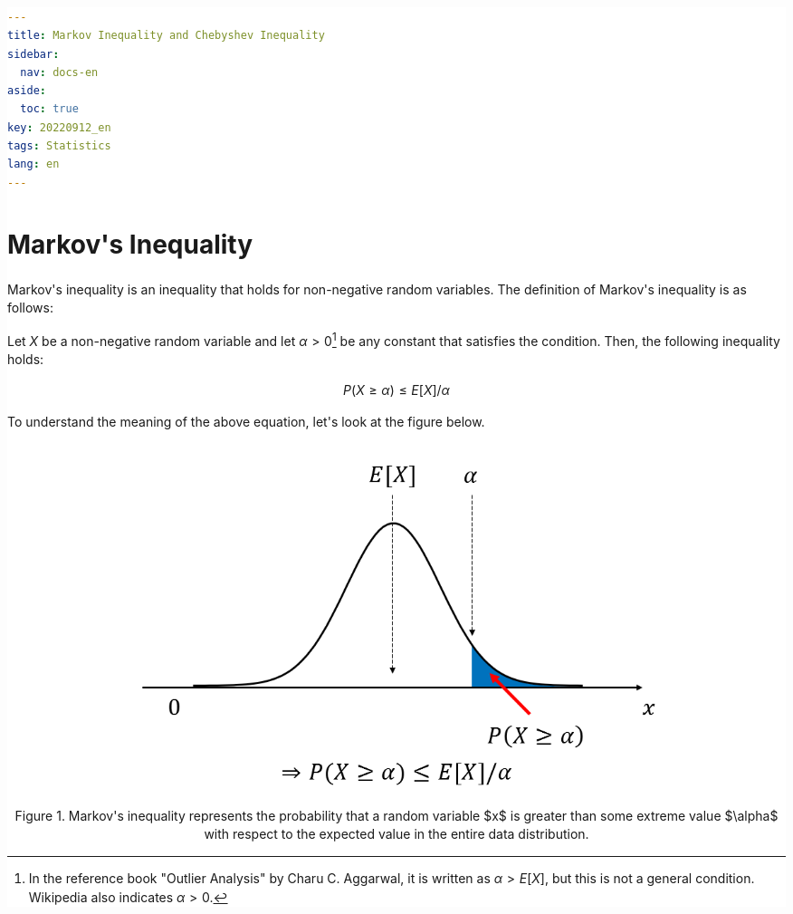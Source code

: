 ```yaml
---
title: Markov Inequality and Chebyshev Inequality
sidebar:
  nav: docs-en
aside:
  toc: true
key: 20220912_en
tags: Statistics
lang: en
---
```


# Markov's Inequality

Markov's inequality is an inequality that holds for non-negative random variables. The definition of Markov's inequality is as follows:

Let $X$ be a non-negative random variable and let $\alpha\gt 0$[^1] be any constant that satisfies the condition. Then, the following inequality holds:

[^1]: In the reference book "Outlier Analysis" by Charu C. Aggarwal, it is written as $\alpha\gt E[X]$, but this is not a general condition. Wikipedia also indicates $\alpha \gt 0$.

$$P(X\geq \alpha) \leq E[X]/\alpha$$

To understand the meaning of the above equation, let's look at the figure below.

<p align = "center">
  <img width = "600" src = "https://raw.githubusercontent.com/angeloyeo/angeloyeo.github.io/master/pics/2022-09-12-Markov_Chebyshev_Inequality/pic1.png">
  <br>
  Figure 1. Markov's inequality represents the probability that a random variable $x$ is greater than some extreme value $\alpha$ with respect to the expected value in the entire data distribution.
</p>
